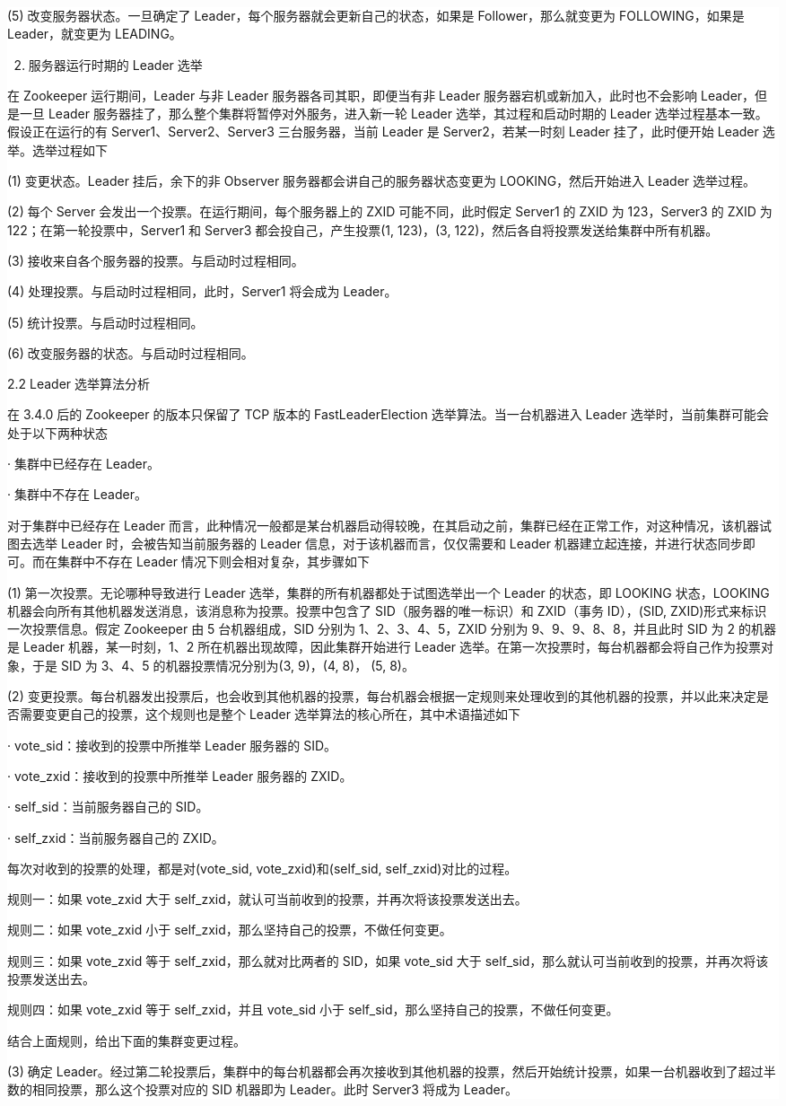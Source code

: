 (5) 改变服务器状态。一旦确定了 Leader，每个服务器就会更新自己的状态，如果是 Follower，那么就变更为 FOLLOWING，如果是 Leader，就变更为 LEADING。

2. 服务器运行时期的 Leader 选举

在 Zookeeper 运行期间，Leader 与非 Leader 服务器各司其职，即便当有非 Leader 服务器宕机或新加入，此时也不会影响 Leader，但是一旦 Leader 服务器挂了，那么整个集群将暂停对外服务，进入新一轮 Leader 选举，其过程和启动时期的 Leader 选举过程基本一致。假设正在运行的有 Server1、Server2、Server3 三台服务器，当前 Leader 是 Server2，若某一时刻 Leader 挂了，此时便开始 Leader 选举。选举过程如下

(1) 变更状态。Leader 挂后，余下的非 Observer 服务器都会讲自己的服务器状态变更为 LOOKING，然后开始进入 Leader 选举过程。

(2) 每个 Server 会发出一个投票。在运行期间，每个服务器上的 ZXID 可能不同，此时假定 Server1 的 ZXID 为 123，Server3 的 ZXID 为 122；在第一轮投票中，Server1 和 Server3 都会投自己，产生投票(1, 123)，(3, 122)，然后各自将投票发送给集群中所有机器。

(3) 接收来自各个服务器的投票。与启动时过程相同。

(4) 处理投票。与启动时过程相同，此时，Server1 将会成为 Leader。

(5) 统计投票。与启动时过程相同。

(6) 改变服务器的状态。与启动时过程相同。

2.2 Leader 选举算法分析

在 3.4.0 后的 Zookeeper 的版本只保留了 TCP 版本的 FastLeaderElection 选举算法。当一台机器进入 Leader 选举时，当前集群可能会处于以下两种状态

· 集群中已经存在 Leader。

· 集群中不存在 Leader。

对于集群中已经存在 Leader 而言，此种情况一般都是某台机器启动得较晚，在其启动之前，集群已经在正常工作，对这种情况，该机器试图去选举 Leader 时，会被告知当前服务器的 Leader 信息，对于该机器而言，仅仅需要和 Leader 机器建立起连接，并进行状态同步即可。而在集群中不存在 Leader 情况下则会相对复杂，其步骤如下

(1) 第一次投票。无论哪种导致进行 Leader 选举，集群的所有机器都处于试图选举出一个 Leader 的状态，即 LOOKING 状态，LOOKING 机器会向所有其他机器发送消息，该消息称为投票。投票中包含了 SID（服务器的唯一标识）和 ZXID（事务 ID），(SID, ZXID)形式来标识一次投票信息。假定 Zookeeper 由 5 台机器组成，SID 分别为 1、2、3、4、5，ZXID 分别为 9、9、9、8、8，并且此时 SID 为 2 的机器是 Leader 机器，某一时刻，1、2 所在机器出现故障，因此集群开始进行 Leader 选举。在第一次投票时，每台机器都会将自己作为投票对象，于是 SID 为 3、4、5 的机器投票情况分别为(3, 9)，(4, 8)， (5, 8)。

(2) 变更投票。每台机器发出投票后，也会收到其他机器的投票，每台机器会根据一定规则来处理收到的其他机器的投票，并以此来决定是否需要变更自己的投票，这个规则也是整个 Leader 选举算法的核心所在，其中术语描述如下

· vote_sid：接收到的投票中所推举 Leader 服务器的 SID。

· vote_zxid：接收到的投票中所推举 Leader 服务器的 ZXID。

· self_sid：当前服务器自己的 SID。

· self_zxid：当前服务器自己的 ZXID。

每次对收到的投票的处理，都是对(vote_sid, vote_zxid)和(self_sid, self_zxid)对比的过程。

规则一：如果 vote_zxid 大于 self_zxid，就认可当前收到的投票，并再次将该投票发送出去。

规则二：如果 vote_zxid 小于 self_zxid，那么坚持自己的投票，不做任何变更。

规则三：如果 vote_zxid 等于 self_zxid，那么就对比两者的 SID，如果 vote_sid 大于 self_sid，那么就认可当前收到的投票，并再次将该投票发送出去。

规则四：如果 vote_zxid 等于 self_zxid，并且 vote_sid 小于 self_sid，那么坚持自己的投票，不做任何变更。

结合上面规则，给出下面的集群变更过程。

(3) 确定 Leader。经过第二轮投票后，集群中的每台机器都会再次接收到其他机器的投票，然后开始统计投票，如果一台机器收到了超过半数的相同投票，那么这个投票对应的 SID 机器即为 Leader。此时 Server3 将成为 Leader。
